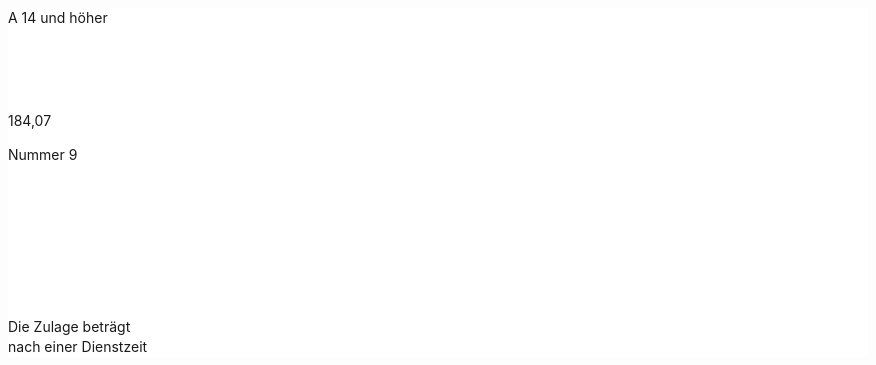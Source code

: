 A 14 und höher

</td>

<td style align="left" valign="top" charoff="50">

 

</td>

<td style align="left" valign="top" charoff="50">

 

</td>

<td style align="right" valign="top" charoff="50">

184,07

</td>

</tr>

<tr>

<td style colspan="4" align="left" valign="top" charoff="50">

Nummer 9

</td>

<td style align="left" valign="top" charoff="50">

 

</td>

<td style align="left" valign="top" charoff="50">

 

</td>

<td style align="right" valign="top" charoff="50">

 

</td>

</tr>

<tr>

<td style align="left" valign="top" charoff="50">

 

</td>

<td style colspan="3" align="left" valign="top" charoff="50">

Die Zulage beträgt  
nach einer Dienstzeit

</td>

<td style align="left" valign="top" charoff="50">
